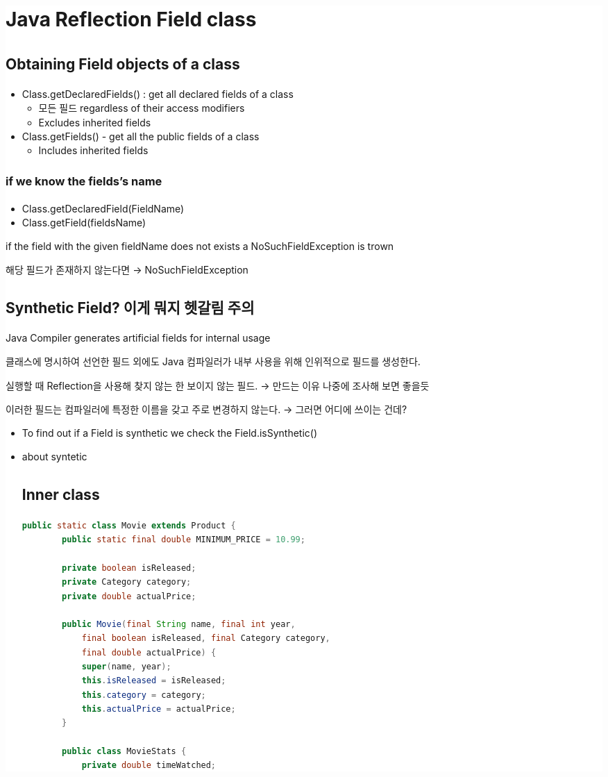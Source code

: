 # Java Reflection Field class

## Obtaining Field objects of a class

- Class.getDeclaredFields() : get all declared fields of a class
    - 모든 필드 regardless of their access modifiers
    - Excludes inherited fields
- Class.getFields() - get all the public fields of a class
    - Includes inherited fields

### if we know the fields’s name

- Class.getDeclaredField(FieldName)
- Class.getField(fieldsName)

if the field with the given fieldName does not exists a NoSuchFieldException is trown

해당 필드가 존재하지 않는다면 → NoSuchFieldException

## Synthetic Field? 이게 뭐지 헷갈림 주의

Java Compiler generates artificial fields for internal usage

클래스에 명시하여 선언한 필드 외에도 Java 컴파일러가 내부 사용을 위해 인위적으로 필드를 생성한다.

실행할 때 Reflection을 사용해 찾지 않는 한 보이지 않는 필드. → 만드는 이유 나중에 조사해 보면 좋을듯

이러한 필드는 컴파일러에 특정한 이름을 갖고 주로 변경하지 않는다. → 그러면 어디에 쓰이는 건데?

- To find out if a Field is synthetic we check the Field.isSynthetic()
- about syntetic

  ## Inner class

    ```java
    public static class Movie extends Product {
    		public static final double MINIMUM_PRICE = 10.99;
    
    		private boolean isReleased;
    		private Category category;
    		private double actualPrice;
    
    		public Movie(final String name, final int year,
    			final boolean isReleased, final Category category,
    			final double actualPrice) {
    			super(name, year);
    			this.isReleased = isReleased;
    			this.category = category;
    			this.actualPrice = actualPrice;
    		}
    
    		public class MovieStats {
    			private double timeWatched;
    